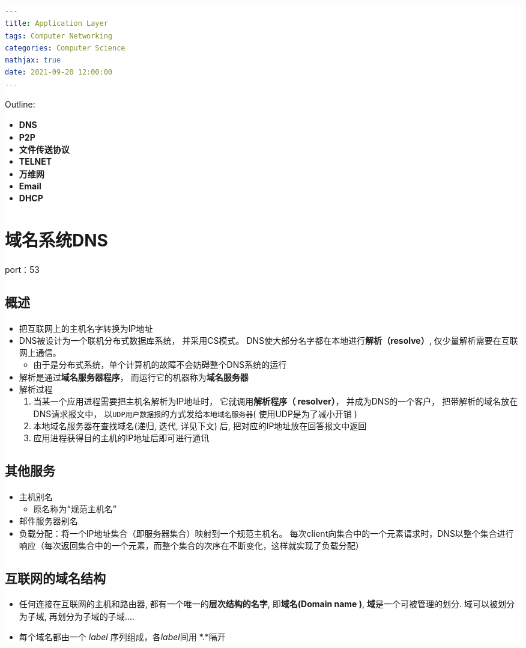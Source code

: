 ```yaml
---
title: Application Layer
tags: Computer Networking
categories: Computer Science
mathjax: true
date: 2021-09-20 12:00:00
---
```


Outline:

* **DNS**
* **P2P**
* **文件传送协议**
* **TELNET**
* **万维网**
* **Email**
* **DHCP**



#  域名系统DNS

 port：53

## 概述

* 把互联网上的主机名字转换为IP地址
* DNS被设计为一个联机分布式数据库系统， 并采用CS模式。 DNS使大部分名字都在本地进行**解析（resolve）**,  仅少量解析需要在互联网上通信。
  * 由于是分布式系统，单个计算机的故障不会妨碍整个DNS系统的运行
* 解析是通过**域名服务器程序**， 而运行它的机器称为**域名服务器**
* 解析过程
  1. 当某一个应用进程需要把主机名解析为IP地址时， 它就调用**解析程序（ resolver）**， 并成为DNS的一个客户， 把带解析的域名放在DNS请求报文中， 以`UDP用户数据报`的方式发给`本地域名服务器`( 使用UDP是为了减小开销 )
  2. 本地域名服务器在查找域名(递归, 迭代, 详见下文) 后, 把对应的IP地址放在回答报文中返回
  3. 应用进程获得目的主机的IP地址后即可进行通讯

## 其他服务

* 主机别名
  * 原名称为“规范主机名”
* 邮件服务器别名
* 负载分配：将一个IP地址集合（即服务器集合）映射到一个规范主机名。 每次client向集合中的一个元素请求时，DNS以整个集合进行响应（每次返回集合中的一个元素，而整个集合的次序在不断变化，这样就实现了负载分配）

## 互联网的域名结构

* 任何连接在互联网的主机和路由器, 都有一个唯一的**层次结构的名字**, 即**域名(Domain name )**, **域**是一个可被管理的划分. 域可以被划分为子域, 再划分为子域的子域....

* 每个域名都由一个 *label* 序列组成，各*label*间用 *.*隔开

